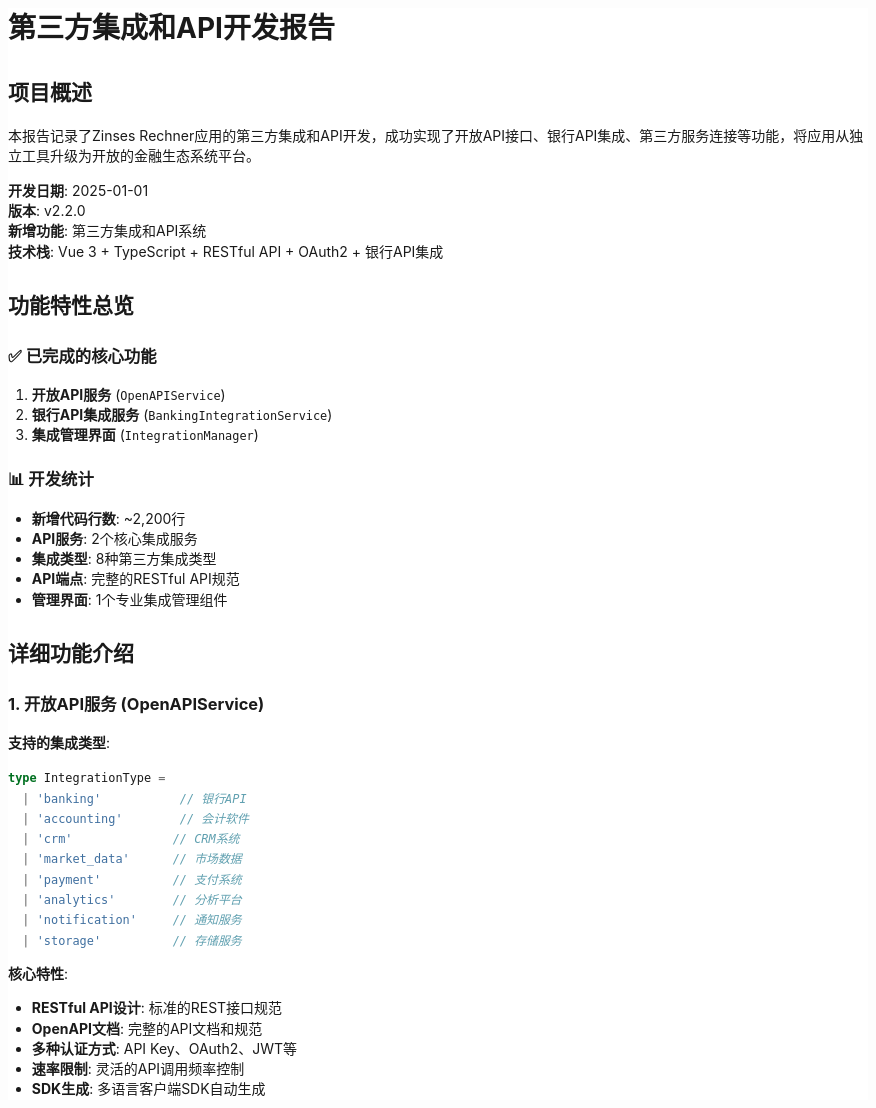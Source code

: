 # 第三方集成和API开发报告

## 项目概述

本报告记录了Zinses Rechner应用的第三方集成和API开发，成功实现了开放API接口、银行API集成、第三方服务连接等功能，将应用从独立工具升级为开放的金融生态系统平台。

**开发日期**: 2025-01-01  
**版本**: v2.2.0  
**新增功能**: 第三方集成和API系统  
**技术栈**: Vue 3 + TypeScript + RESTful API + OAuth2 + 银行API集成  

## 功能特性总览

### ✅ 已完成的核心功能

1. **开放API服务** (`OpenAPIService`)
2. **银行API集成服务** (`BankingIntegrationService`)
3. **集成管理界面** (`IntegrationManager`)

### 📊 开发统计

- **新增代码行数**: ~2,200行
- **API服务**: 2个核心集成服务
- **集成类型**: 8种第三方集成类型
- **API端点**: 完整的RESTful API规范
- **管理界面**: 1个专业集成管理组件

## 详细功能介绍

### 1. 开放API服务 (OpenAPIService)

**支持的集成类型**:
```typescript
type IntegrationType = 
  | 'banking'           // 银行API
  | 'accounting'        // 会计软件
  | 'crm'              // CRM系统
  | 'market_data'      // 市场数据
  | 'payment'          // 支付系统
  | 'analytics'        // 分析平台
  | 'notification'     // 通知服务
  | 'storage'          // 存储服务
```

**核心特性**:
- **RESTful API设计**: 标准的REST接口规范
- **OpenAPI文档**: 完整的API文档和规范
- **多种认证方式**: API Key、OAuth2、JWT等
- **速率限制**: 灵活的API调用频率控制
- **SDK生成**: 多语言客户端SDK自动生成
